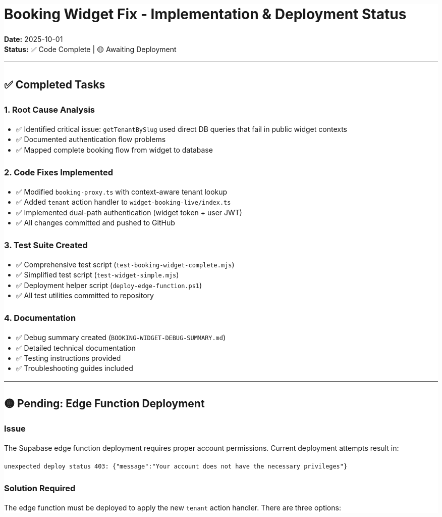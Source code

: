 # Booking Widget Fix - Implementation & Deployment Status

**Date:** 2025-10-01  
**Status:** ✅ Code Complete | 🟡 Awaiting Deployment

---

## ✅ Completed Tasks

### 1. Root Cause Analysis
- ✅ Identified critical issue: `getTenantBySlug` used direct DB queries that fail in public widget contexts
- ✅ Documented authentication flow problems
- ✅ Mapped complete booking flow from widget to database

### 2. Code Fixes Implemented
- ✅ Modified `booking-proxy.ts` with context-aware tenant lookup
- ✅ Added `tenant` action handler to `widget-booking-live/index.ts`
- ✅ Implemented dual-path authentication (widget token + user JWT)
- ✅ All changes committed and pushed to GitHub

### 3. Test Suite Created
- ✅ Comprehensive test script (`test-booking-widget-complete.mjs`)
- ✅ Simplified test script (`test-widget-simple.mjs`)
- ✅ Deployment helper script (`deploy-edge-function.ps1`)
- ✅ All test utilities committed to repository

### 4. Documentation
- ✅ Debug summary created (`BOOKING-WIDGET-DEBUG-SUMMARY.md`)
- ✅ Detailed technical documentation
- ✅ Testing instructions provided
- ✅ Troubleshooting guides included

---

## 🟡 Pending: Edge Function Deployment

### Issue
The Supabase edge function deployment requires proper account permissions. Current deployment attempts result in:
```
unexpected deploy status 403: {"message":"Your account does not have the necessary privileges"}
```

### Solution Required
The edge function must be deployed to apply the new `tenant` action handler. There are three options:

